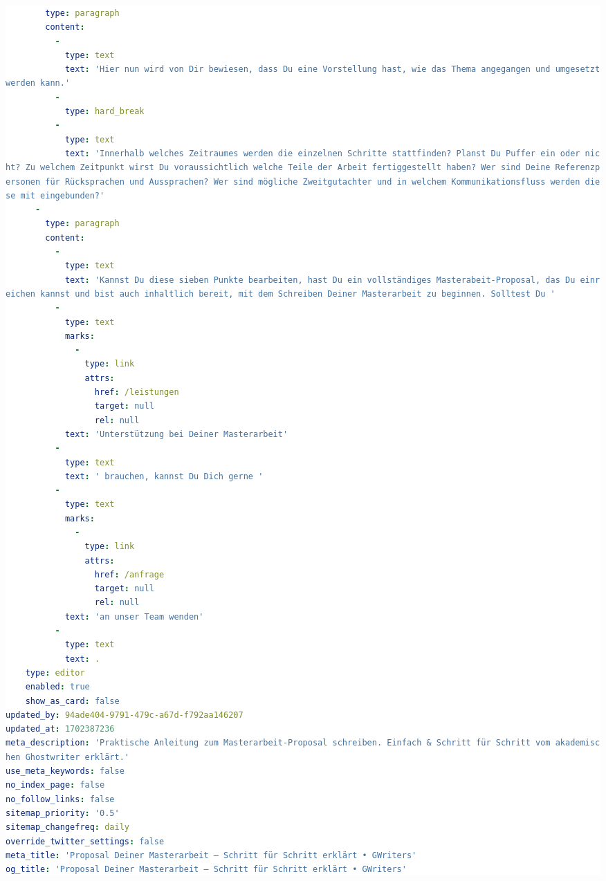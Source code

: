 ```yaml
        type: paragraph
        content:
          -
            type: text
            text: 'Hier nun wird von Dir bewiesen, dass Du eine Vorstellung hast, wie das Thema angegangen und umgesetzt werden kann.'
          -
            type: hard_break
          -
            type: text
            text: 'Innerhalb welches Zeitraumes werden die einzelnen Schritte stattfinden? Planst Du Puffer ein oder nicht? Zu welchem Zeitpunkt wirst Du voraussichtlich welche Teile der Arbeit fertiggestellt haben? Wer sind Deine Referenzpersonen für Rücksprachen und Aussprachen? Wer sind mögliche Zweitgutachter und in welchem Kommunikationsfluss werden diese mit eingebunden?'
      -
        type: paragraph
        content:
          -
            type: text
            text: 'Kannst Du diese sieben Punkte bearbeiten, hast Du ein vollständiges Masterabeit-Proposal, das Du einreichen kannst und bist auch inhaltlich bereit, mit dem Schreiben Deiner Masterarbeit zu beginnen. Solltest Du '
          -
            type: text
            marks:
              -
                type: link
                attrs:
                  href: /leistungen
                  target: null
                  rel: null
            text: 'Unterstützung bei Deiner Masterarbeit'
          -
            type: text
            text: ' brauchen, kannst Du Dich gerne '
          -
            type: text
            marks:
              -
                type: link
                attrs:
                  href: /anfrage
                  target: null
                  rel: null
            text: 'an unser Team wenden'
          -
            type: text
            text: .
    type: editor
    enabled: true
    show_as_card: false
updated_by: 94ade404-9791-479c-a67d-f792aa146207
updated_at: 1702387236
meta_description: 'Praktische Anleitung zum Masterarbeit-Proposal schreiben. Einfach & Schritt für Schritt vom akademischen Ghostwriter erklärt.'
use_meta_keywords: false
no_index_page: false
no_follow_links: false
sitemap_priority: '0.5'
sitemap_changefreq: daily
override_twitter_settings: false
meta_title: 'Proposal Deiner Masterarbeit – Schritt für Schritt erklärt • GWriters'
og_title: 'Proposal Deiner Masterarbeit – Schritt für Schritt erklärt • GWriters'
```